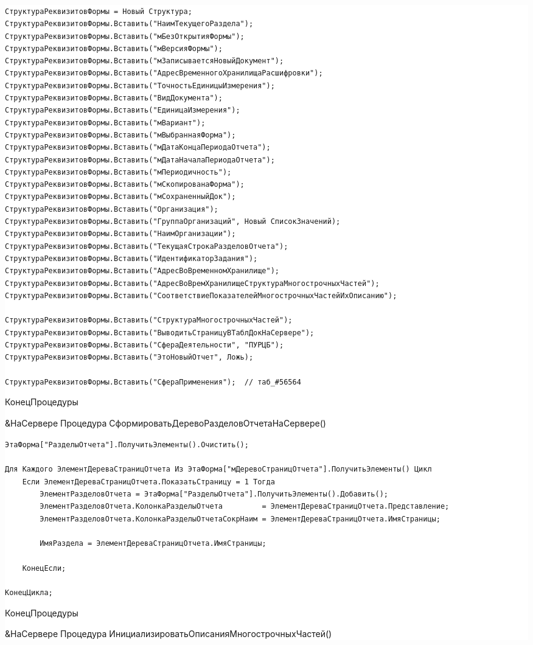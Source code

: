 	СтруктураРеквизитовФормы = Новый Структура;
	СтруктураРеквизитовФормы.Вставить("НаимТекущегоРаздела");
	СтруктураРеквизитовФормы.Вставить("мБезОткрытияФормы");
	СтруктураРеквизитовФормы.Вставить("мВерсияФормы");
	СтруктураРеквизитовФормы.Вставить("мЗаписываетсяНовыйДокумент");
	СтруктураРеквизитовФормы.Вставить("АдресВременногоХранилищаРасшифровки");
	СтруктураРеквизитовФормы.Вставить("ТочностьЕдиницыИзмерения");
	СтруктураРеквизитовФормы.Вставить("ВидДокумента");
	СтруктураРеквизитовФормы.Вставить("ЕдиницаИзмерения");
	СтруктураРеквизитовФормы.Вставить("мВариант");
	СтруктураРеквизитовФормы.Вставить("мВыбраннаяФорма");
	СтруктураРеквизитовФормы.Вставить("мДатаКонцаПериодаОтчета");
	СтруктураРеквизитовФормы.Вставить("мДатаНачалаПериодаОтчета");
	СтруктураРеквизитовФормы.Вставить("мПериодичность");
	СтруктураРеквизитовФормы.Вставить("мСкопированаФорма");
	СтруктураРеквизитовФормы.Вставить("мСохраненныйДок");
	СтруктураРеквизитовФормы.Вставить("Организация");
	СтруктураРеквизитовФормы.Вставить("ГруппаОрганизаций", Новый СписокЗначений);
	СтруктураРеквизитовФормы.Вставить("НаимОрганизации");
	СтруктураРеквизитовФормы.Вставить("ТекущаяСтрокаРазделовОтчета");
	СтруктураРеквизитовФормы.Вставить("ИдентификаторЗадания");
	СтруктураРеквизитовФормы.Вставить("АдресВоВременномХранилище");
	СтруктураРеквизитовФормы.Вставить("АдресВоВремХранилищеСтруктураМногострочныхЧастей");
	СтруктураРеквизитовФормы.Вставить("СоответствиеПоказателейМногострочныхЧастейИхОписанию");
	
	СтруктураРеквизитовФормы.Вставить("СтруктураМногострочныхЧастей");
	СтруктураРеквизитовФормы.Вставить("ВыводитьСтраницуВТаблДокНаСервере");
	СтруктураРеквизитовФормы.Вставить("СфераДеятельности", "ПУРЦБ");
	СтруктураРеквизитовФормы.Вставить("ЭтоНовыйОтчет", Ложь); 
	
	СтруктураРеквизитовФормы.Вставить("СфераПрименения");  // таб_#56564

КонецПроцедуры

&НаСервере
Процедура СформироватьДеревоРазделовОтчетаНаСервере()
	
	ЭтаФорма["РазделыОтчета"].ПолучитьЭлементы().Очистить();
	
	Для Каждого ЭлементДереваСтраницОтчета Из ЭтаФорма["мДеревоСтраницОтчета"].ПолучитьЭлементы() Цикл
		Если ЭлементДереваСтраницОтчета.ПоказатьСтраницу = 1 Тогда	
			ЭлементРазделовОтчета = ЭтаФорма["РазделыОтчета"].ПолучитьЭлементы().Добавить();
			ЭлементРазделовОтчета.КолонкаРазделыОтчета         = ЭлементДереваСтраницОтчета.Представление;
			ЭлементРазделовОтчета.КолонкаРазделыОтчетаСокрНаим = ЭлементДереваСтраницОтчета.ИмяСтраницы;
			
			ИмяРаздела = ЭлементДереваСтраницОтчета.ИмяСтраницы;
			
		КонецЕсли;
		
	КонецЦикла;
	
КонецПроцедуры

&НаСервере
Процедура ИнициализироватьОписанияМногострочныхЧастей()
	